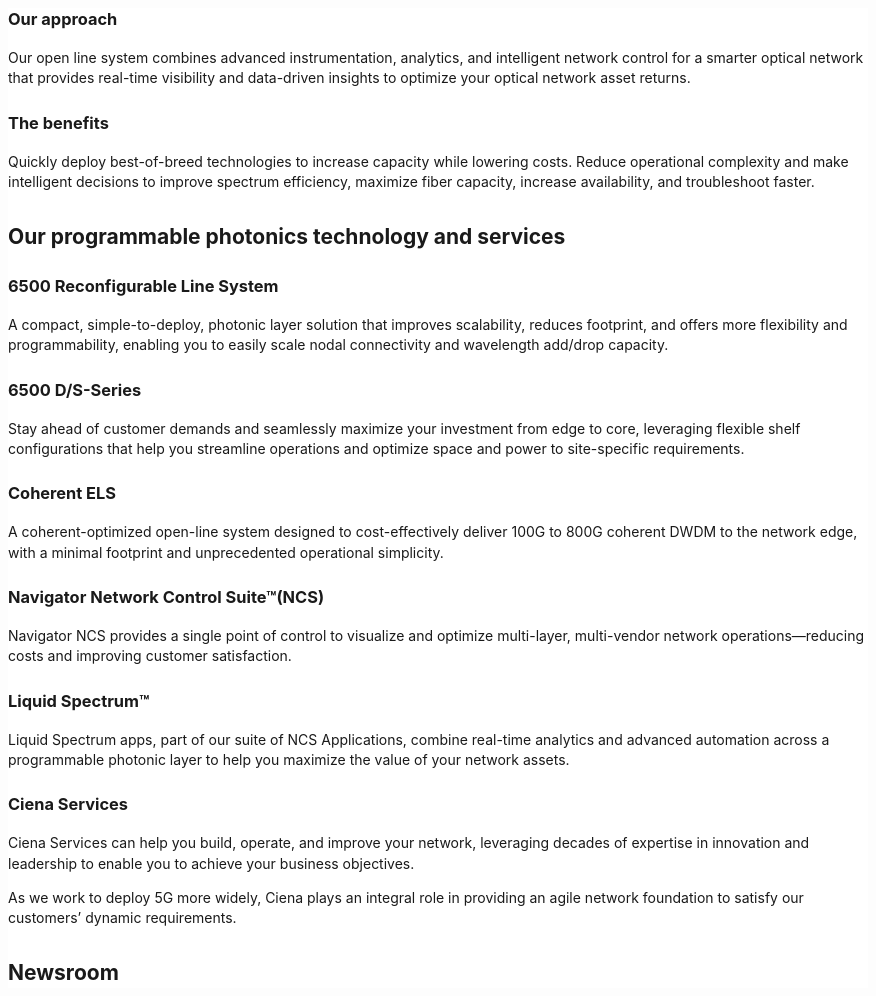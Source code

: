 ### Our approach

Our open line system combines advanced instrumentation, analytics, and intelligent network control for a smarter optical network that provides real-time visibility and data-driven insights to optimize your optical network asset returns.

### The benefits

Quickly deploy best-of-breed technologies to increase capacity while lowering costs. Reduce operational complexity and make intelligent decisions to improve spectrum efficiency, maximize fiber capacity, increase availability, and troubleshoot faster.

## Our programmable photonics technology and services

### 6500 Reconfigurable Line System

A compact, simple-to-deploy, photonic layer solution that improves scalability, reduces footprint, and offers more flexibility and programmability, enabling you to easily scale nodal connectivity and wavelength add/drop capacity.

### 6500 D/S-Series

Stay ahead of customer demands and seamlessly maximize your investment from edge to core, leveraging flexible shelf configurations that help you streamline operations and optimize space and power to site-specific requirements.

### Coherent ELS

A coherent-optimized open-line system designed to cost-effectively deliver 100G to 800G coherent DWDM to the network edge, with a minimal footprint and unprecedented operational simplicity.

### Navigator Network Control Suite™(NCS)

Navigator NCS provides a single point of control to visualize and optimize multi-layer, multi-vendor network operations—reducing costs and improving customer satisfaction.

### Liquid Spectrum™

Liquid Spectrum apps, part of our suite of NCS Applications, combine real-time analytics and advanced automation across a programmable photonic layer to help you maximize the value of your network assets.

### Ciena Services

Ciena Services can help you build, operate, and improve your network, leveraging decades of expertise in innovation and leadership to enable you to achieve your business objectives.

As we work to deploy 5G more widely, Ciena plays an integral role in providing an agile network foundation to satisfy our customers’ dynamic requirements.


## Newsroom
